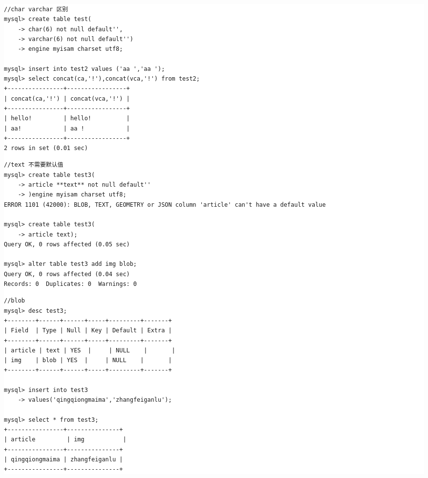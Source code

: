 ```
//char varchar 区别
mysql> create table test(
    -> char(6) not null default'',
    -> varchar(6) not null default'')
    -> engine myisam charset utf8;

mysql> insert into test2 values ('aa ','aa ');
mysql> select concat(ca,'!'),concat(vca,'!') from test2;
+----------------+-----------------+
| concat(ca,'!') | concat(vca,'!') |
+----------------+-----------------+
| hello!         | hello!          |
| aa!            | aa !            |
+----------------+-----------------+
2 rows in set (0.01 sec)
```

```
//text 不需要默认值
mysql> create table test3(
    -> article **text** not null default''
    -> )engine myisam charset utf8;
ERROR 1101 (42000): BLOB, TEXT, GEOMETRY or JSON column 'article' can't have a default value

mysql> create table test3(
    -> article text);
Query OK, 0 rows affected (0.05 sec)

mysql> alter table test3 add img blob;
Query OK, 0 rows affected (0.04 sec)
Records: 0  Duplicates: 0  Warnings: 0
```

```
//blob
mysql> desc test3;
+--------+------+------+-----+---------+-------+
| Field  | Type | Null | Key | Default | Extra |
+--------+------+------+-----+---------+-------+
| article | text | YES  |     | NULL    |       |
| img    | blob | YES  |     | NULL    |       |
+--------+------+------+-----+---------+-------+

mysql> insert into test3
    -> values('qingqiongmaima','zhangfeiganlu');

mysql> select * from test3;
+----------------+---------------+
| article         | img           |
+----------------+---------------+
| qingqiongmaima | zhangfeiganlu |
+----------------+---------------+

```
